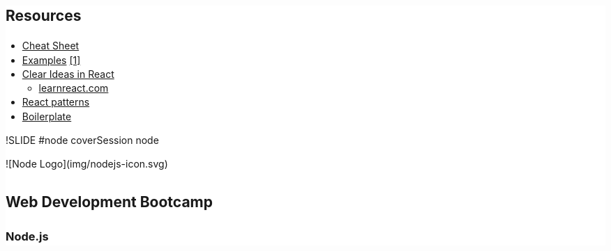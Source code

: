 ## Resources

- [Cheat Sheet](https://reactcheatsheet.com/)  
- [Examples](https://github.com/juanmaguitar/react-examples) [[1]](https://github.com/juanmaguitar/demo-react-basics)
- [Clear Ideas in React](https://medium.freecodecamp.org/the-5-things-you-need-to-know-to-understand-react-a1dbd5d114a3)
  + [learnreact.com](https://learnreact.com/)
- [React patterns](http://reactpatterns.com/)
- [Boilerplate](https://www.reactboilerplate.com/)



!SLIDE #node coverSession node

<section class="logos">
  <div class="box">
    ![Node Logo](img/nodejs-icon.svg)
  <div>
</section>

## Web Development Bootcamp
### **Node.js**
